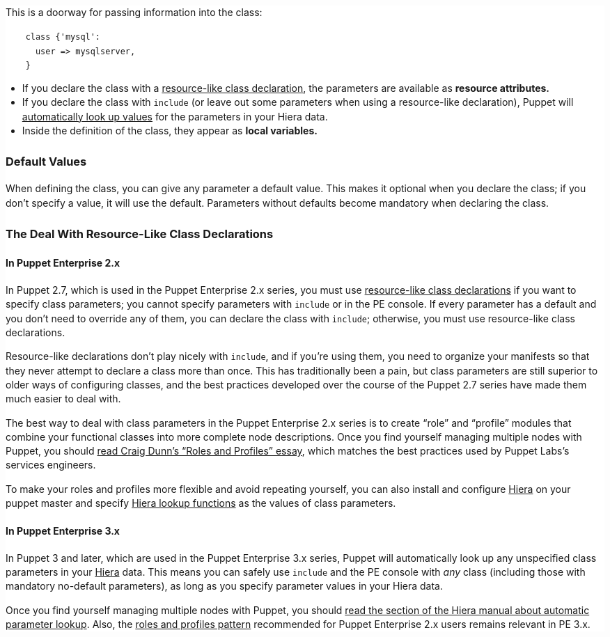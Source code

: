 
This is a doorway for passing information into the class:
    
    
        class {'mysql':
          user => mysqlserver,
        }
    

  * If you declare the class with a [resource-like class declaration](./modules1.html#resource-like-class-declarations), the parameters are available as **resource attributes.**
  * If you declare the class with `include` (or leave out some parameters when using a resource-like declaration), Puppet will [automatically look up values](/hiera/1/puppet.html#automatic-parameter-lookup) for the parameters in your Hiera data.
  * Inside the definition of the class, they appear as **local variables.**

### Default Values

When defining the class, you can give any parameter a default value. This makes it optional when you declare the class; if you don’t specify a value, it will use the default. Parameters without defaults become mandatory when declaring the class.

### The Deal With Resource-Like Class Declarations

#### In Puppet Enterprise 2.x

In Puppet 2.7, which is used in the Puppet Enterprise 2.x series, you must use [resource-like class declarations](/puppet/latest/reference/lang_classes.html#using-resource-like-declarations) if you want to specify class parameters; you cannot specify parameters with `include` or in the PE console. If every parameter has a default and you don’t need to override any of them, you can declare the class with `include`; otherwise, you must use resource-like class declarations.

Resource-like declarations don’t play nicely with `include`, and if you’re using them, you need to organize your manifests so that they never attempt to declare a class more than once. This has traditionally been a pain, but class parameters are still superior to older ways of configuring classes, and the best practices developed over the course of the Puppet 2.7 series have made them much easier to deal with.

The best way to deal with class parameters in the Puppet Enterprise 2.x series is to create “role” and “profile” modules that combine your functional classes into more complete node descriptions. Once you find yourself managing multiple nodes with Puppet, you should [read Craig Dunn’s “Roles and Profiles” essay](http://www.craigdunn.org/2012/05/239/), which matches the best practices used by Puppet Labs’s services engineers.

To make your roles and profiles more flexible and avoid repeating yourself, you can also install and configure [Hiera](/hiera/1/) on your puppet master and specify [Hiera lookup functions](/hiera/1/puppet.html#hiera-lookup-functions) as the values of class parameters.

#### In Puppet Enterprise 3.x

In Puppet 3 and later, which are used in the Puppet Enterprise 3.x series, Puppet will automatically look up any unspecified class parameters in your [Hiera](/hiera/1/) data. This means you can safely use `include` and the PE console with _any_ class (including those with mandatory no-default parameters), as long as you specify parameter values in your Hiera data.

Once you find yourself managing multiple nodes with Puppet, you should [read the section of the Hiera manual about automatic parameter lookup](/hiera/1/puppet.html#automatic-parameter-lookup). Also, the [roles and profiles pattern](http://www.craigdunn.org/2012/05/239/) recommended for Puppet Enterprise 2.x users remains relevant in PE 3.x.
